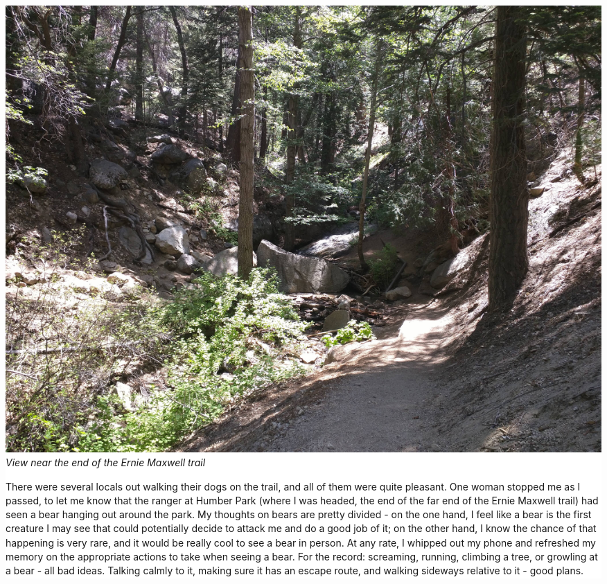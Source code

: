 ![Ernie Maxwell Trail](/assets/img/posts/0601_erniemaxwell.jpg)
*View near the end of the Ernie Maxwell trail*

There were several locals out walking their dogs on the trail, and all of them were quite pleasant.  One woman stopped me as I passed, to let me know that the ranger at Humber Park (where I was headed, the end of the far end of the Ernie Maxwell trail) had seen a bear hanging out around the park.  My thoughts on bears are pretty divided - on the one hand, I feel like a bear is the first creature I may see that could potentially decide to attack me and do a good job of it; on the other hand, I know the chance of that happening is very rare, and it would be really cool to see a bear in person.  At any rate, I whipped out my phone and refreshed my memory on the appropriate actions to take when seeing a bear.  For the record: screaming, running, climbing a tree, or growling at a bear - all bad ideas.  Talking calmly to it, making sure it has an escape route, and walking sideways relative to it - good plans.
